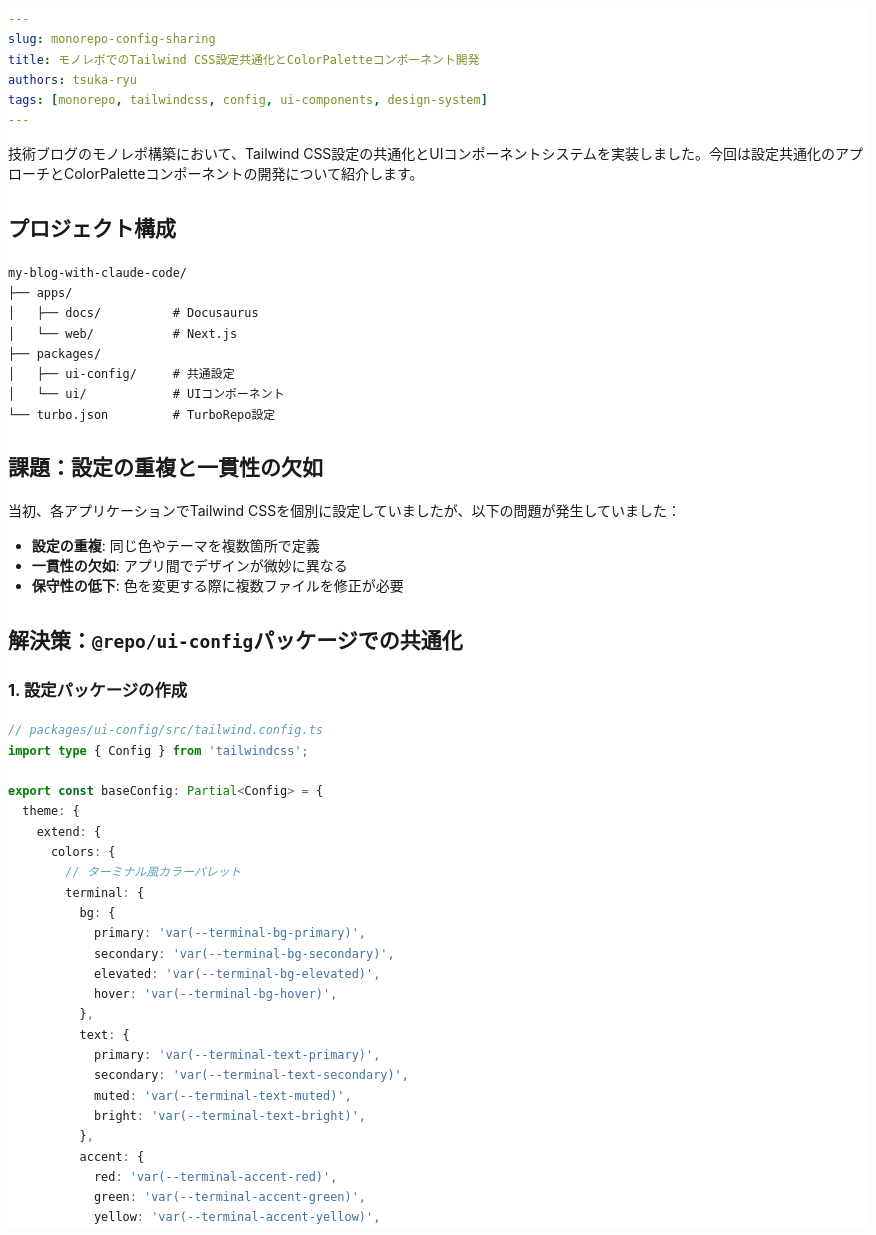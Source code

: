 ```yaml
---
slug: monorepo-config-sharing
title: モノレポでのTailwind CSS設定共通化とColorPaletteコンポーネント開発
authors: tsuka-ryu
tags: [monorepo, tailwindcss, config, ui-components, design-system]
---
```


技術ブログのモノレポ構築において、Tailwind CSS設定の共通化とUIコンポーネントシステムを実装しました。今回は設定共通化のアプローチとColorPaletteコンポーネントの開発について紹介します。



## プロジェクト構成

```
my-blog-with-claude-code/
├── apps/
│   ├── docs/          # Docusaurus
│   └── web/           # Next.js
├── packages/
│   ├── ui-config/     # 共通設定
│   └── ui/            # UIコンポーネント
└── turbo.json         # TurboRepo設定
```

## 課題：設定の重複と一貫性の欠如

当初、各アプリケーションでTailwind CSSを個別に設定していましたが、以下の問題が発生していました：

- **設定の重複**: 同じ色やテーマを複数箇所で定義
- **一貫性の欠如**: アプリ間でデザインが微妙に異なる
- **保守性の低下**: 色を変更する際に複数ファイルを修正が必要

## 解決策：`@repo/ui-config`パッケージでの共通化

### 1. 設定パッケージの作成

```typescript
// packages/ui-config/src/tailwind.config.ts
import type { Config } from 'tailwindcss';

export const baseConfig: Partial<Config> = {
  theme: {
    extend: {
      colors: {
        // ターミナル風カラーパレット
        terminal: {
          bg: {
            primary: 'var(--terminal-bg-primary)',
            secondary: 'var(--terminal-bg-secondary)',
            elevated: 'var(--terminal-bg-elevated)',
            hover: 'var(--terminal-bg-hover)',
          },
          text: {
            primary: 'var(--terminal-text-primary)',
            secondary: 'var(--terminal-text-secondary)',
            muted: 'var(--terminal-text-muted)',
            bright: 'var(--terminal-text-bright)',
          },
          accent: {
            red: 'var(--terminal-accent-red)',
            green: 'var(--terminal-accent-green)',
            yellow: 'var(--terminal-accent-yellow)',
```